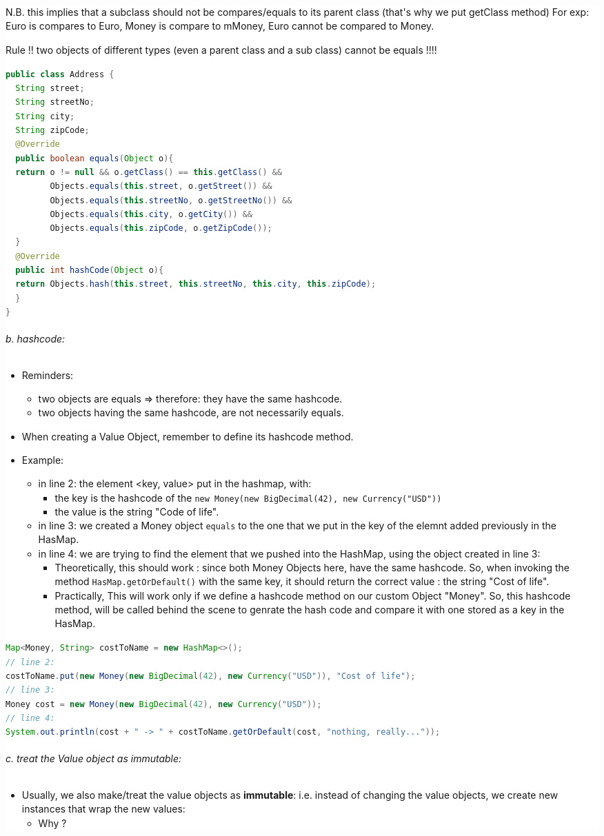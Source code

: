 ````java
````
N.B. this implies that a subclass should not be compares/equals to its parent class (that's why we put getClass method)
For exp: Euro is compares to Euro, Money is compare to mMoney, Euro cannot be compared to Money.

Rule !! two objects of different types (even a parent class and a sub class) cannot be equals !!!!
````java
public class Address {
  String street;
  String streetNo;
  String city;
  String zipCode;
  @Override
  public boolean equals(Object o){
  return o != null && o.getClass() == this.getClass() && 
         Objects.equals(this.street, o.getStreet()) && 
         Objects.equals(this.streetNo, o.getStreetNo()) &&
         Objects.equals(this.city, o.getCity()) &&
         Objects.equals(this.zipCode, o.getZipCode());
  }
  @Override
  public int hashCode(Object o){
  return Objects.hash(this.street, this.streetNo, this.city, this.zipCode);
  }
}
````
###### b. hashcode:
- Reminders: 
  - two objects are equals => therefore: they have the same hashcode.
  - two objects having the same hashcode, are not necessarily equals.
    
- When creating a Value Object, remember to define its hashcode method.
- Example: 
  - in line 2: the element <key, value> put in the hashmap, with:
    - the key is the hashcode of the `new Money(new BigDecimal(42), new Currency("USD"))`
    - the value is the string "Code of life".
  - in line 3:  we created a Money object `equals` to the one that we put in the key of the elemnt added previously in 
    the HasMap.
  - in line 4: we are trying to find the element that we pushed into the HashMap, using the object created in line 3:
    - Theoretically, this should work : since both Money Objects here, have the same hashcode. So, when invoking the 
      method `HasMap.getOrDefault()` with the same key, it should return the correct value : the string "Cost of life".
    - Practically, This will work only if we define a hashcode method on our custom Object "Money". So, this hashcode 
      method, will be called behind the scene to genrate the hash code and compare it with one stored as a key in the 
      HasMap. 

````java
Map<Money, String> costToName = new HashMap<>();
// line 2:
costToName.put(new Money(new BigDecimal(42), new Currency("USD")), "Cost of life");
// line 3:
Money cost = new Money(new BigDecimal(42), new Currency("USD"));
// line 4:
System.out.println(cost + " -> " + costToName.getOrDefault(cost, "nothing, really..."));
````
###### c. treat the Value object as immutable:
- Usually, we also make/treat the value objects as **immutable**: i.e. instead of changing the value objects, we create
new instances that wrap the new values:
    - Why ? 